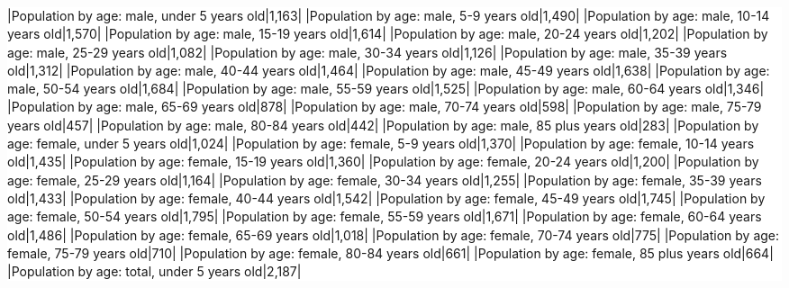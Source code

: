 |Population by age: male, under 5 years old|1,163|
|Population by age: male, 5-9 years old|1,490|
|Population by age: male, 10-14 years old|1,570|
|Population by age: male, 15-19 years old|1,614|
|Population by age: male, 20-24 years old|1,202|
|Population by age: male, 25-29 years old|1,082|
|Population by age: male, 30-34 years old|1,126|
|Population by age: male, 35-39 years old|1,312|
|Population by age: male, 40-44 years old|1,464|
|Population by age: male, 45-49 years old|1,638|
|Population by age: male, 50-54 years old|1,684|
|Population by age: male, 55-59 years old|1,525|
|Population by age: male, 60-64 years old|1,346|
|Population by age: male, 65-69 years old|878|
|Population by age: male, 70-74 years old|598|
|Population by age: male, 75-79 years old|457|
|Population by age: male, 80-84 years old|442|
|Population by age: male, 85 plus years old|283|
|Population by age: female, under 5 years old|1,024|
|Population by age: female, 5-9 years old|1,370|
|Population by age: female, 10-14 years old|1,435|
|Population by age: female, 15-19 years old|1,360|
|Population by age: female, 20-24 years old|1,200|
|Population by age: female, 25-29 years old|1,164|
|Population by age: female, 30-34 years old|1,255|
|Population by age: female, 35-39 years old|1,433|
|Population by age: female, 40-44 years old|1,542|
|Population by age: female, 45-49 years old|1,745|
|Population by age: female, 50-54 years old|1,795|
|Population by age: female, 55-59 years old|1,671|
|Population by age: female, 60-64 years old|1,486|
|Population by age: female, 65-69 years old|1,018|
|Population by age: female, 70-74 years old|775|
|Population by age: female, 75-79 years old|710|
|Population by age: female, 80-84 years old|661|
|Population by age: female, 85 plus years old|664|
|Population by age: total, under 5 years old|2,187|